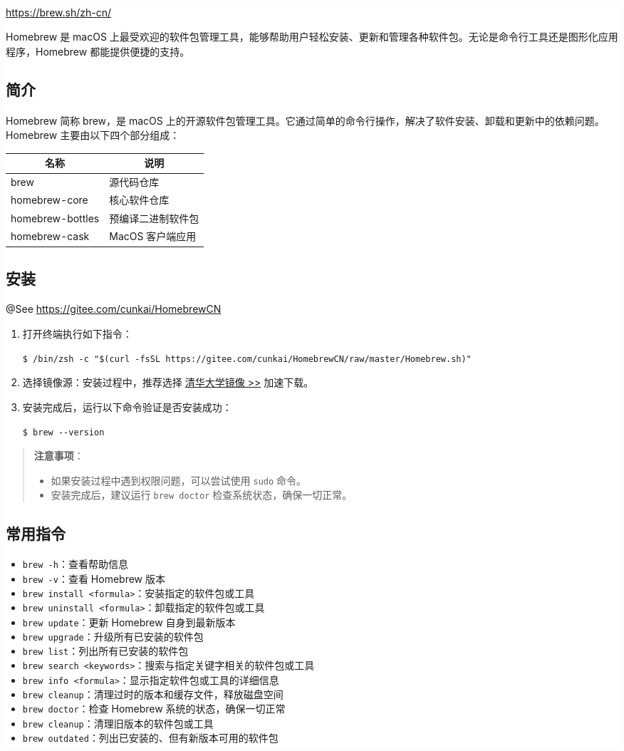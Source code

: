 https://brew.sh/zh-cn/

Homebrew 是 macOS 上最受欢迎的软件包管理工具，能够帮助用户轻松安装、更新和管理各种软件包。无论是命令行工具还是图形化应用程序，Homebrew 都能提供便捷的支持。

## 简介

Homebrew 简称 brew，是 macOS 上的开源软件包管理工具。它通过简单的命令行操作，解决了软件安装、卸载和更新中的依赖问题。Homebrew 主要由以下四个部分组成：

| 名称             | 说明               |
| ---------------- | ------------------ |
| brew             | 源代码仓库         |
| homebrew-core    | 核心软件仓库       |
| homebrew-bottles | 预编译二进制软件包 |
| homebrew-cask    | MacOS 客户端应用   |

## 安装

@See https://gitee.com/cunkai/HomebrewCN

1. 打开终端执行如下指令：

   ```shell
   $ /bin/zsh -c "$(curl -fsSL https://gitee.com/cunkai/HomebrewCN/raw/master/Homebrew.sh)"
   ```

2. 选择镜像源：安装过程中，推荐选择  [清华大学镜像 >>](https://mirrors-i.tuna.tsinghua.edu.cn/help/homebrew/) 加速下载。

3. 安装完成后，运行以下命令验证是否安装成功：

   ```shell
   $ brew --version
   ```

> **注意事项**：
>
> - 如果安装过程中遇到权限问题，可以尝试使用 `sudo` 命令。
> - 安装完成后，建议运行 `brew doctor` 检查系统状态，确保一切正常。

## 常用指令

- `brew -h`：查看帮助信息
- `brew -v`：查看 Homebrew 版本
- `brew install <formula>`：安装指定的软件包或工具
- `brew uninstall <formula>`：卸载指定的软件包或工具
- `brew update`：更新 Homebrew 自身到最新版本
- `brew upgrade`：升级所有已安装的软件包
- `brew list`：列出所有已安装的软件包
- `brew search <keywords>`：搜索与指定关键字相关的软件包或工具
- `brew info <formula>`：显示指定软件包或工具的详细信息
- `brew cleanup`：清理过时的版本和缓存文件，释放磁盘空间
- `brew doctor`：检查 Homebrew 系统的状态，确保一切正常
- `brew cleanup`：清理旧版本的软件包或工具
- `brew outdated`：列出已安装的、但有新版本可用的软件包

